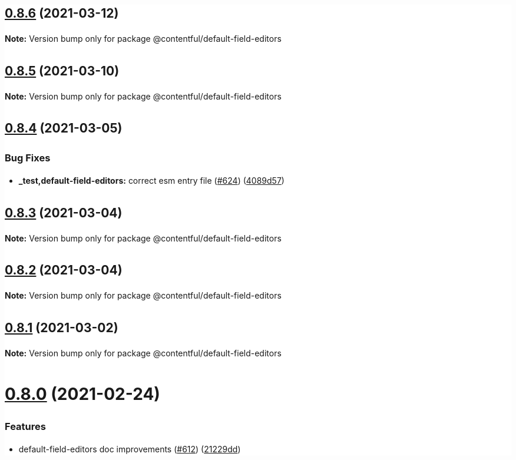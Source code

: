 ## [0.8.6](https://github.com/contentful/field-editors/compare/@contentful/default-field-editors@0.8.5...@contentful/default-field-editors@0.8.6) (2021-03-12)

**Note:** Version bump only for package @contentful/default-field-editors

## [0.8.5](https://github.com/contentful/field-editors/compare/@contentful/default-field-editors@0.8.4...@contentful/default-field-editors@0.8.5) (2021-03-10)

**Note:** Version bump only for package @contentful/default-field-editors

## [0.8.4](https://github.com/contentful/field-editors/compare/@contentful/default-field-editors@0.8.3...@contentful/default-field-editors@0.8.4) (2021-03-05)

### Bug Fixes

- **\_test,default-field-editors:** correct esm entry file ([#624](https://github.com/contentful/field-editors/issues/624)) ([4089d57](https://github.com/contentful/field-editors/commit/4089d572e90d370c52e1d6f42192c335984907dd))

## [0.8.3](https://github.com/contentful/field-editors/compare/@contentful/default-field-editors@0.8.2...@contentful/default-field-editors@0.8.3) (2021-03-04)

**Note:** Version bump only for package @contentful/default-field-editors

## [0.8.2](https://github.com/contentful/field-editors/compare/@contentful/default-field-editors@0.8.1...@contentful/default-field-editors@0.8.2) (2021-03-04)

**Note:** Version bump only for package @contentful/default-field-editors

## [0.8.1](https://github.com/contentful/field-editors/compare/@contentful/default-field-editors@0.8.0...@contentful/default-field-editors@0.8.1) (2021-03-02)

**Note:** Version bump only for package @contentful/default-field-editors

# [0.8.0](https://github.com/contentful/field-editors/compare/@contentful/default-field-editors@0.7.0...@contentful/default-field-editors@0.8.0) (2021-02-24)

### Features

- default-field-editors doc improvements ([#612](https://github.com/contentful/field-editors/issues/612)) ([21229dd](https://github.com/contentful/field-editors/commit/21229dd7040b75681c3a2eab427cd34ccb83e06f))
